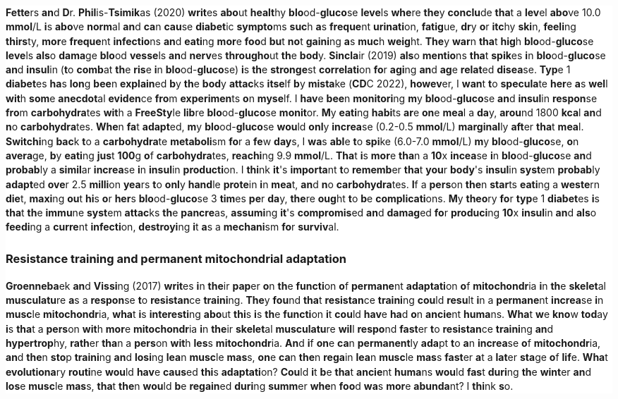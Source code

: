 **Fette**rs **an**d **D**r. **Phil**is-**Tsimik**as (2020) **writ**es **abo**ut **healt**hy **blo**od-**gluco**se **leve**ls **whe**re **the**y **conclu**de **tha**t a **lev**el **abo**ve 10.0 **mmol**/L **i**s **abo**ve **norm**al **an**d **ca**n **cau**se **diabet**ic **sympto**ms **suc**h **a**s **freque**nt **urinati**on, **fatig**ue, **dr**y **o**r **itc**hy **ski**n, **feeli**ng **thirs**ty, **mor**e **freque**nt **infectio**ns **an**d **eati**ng **mor**e **foo**d **bu**t **no**t **gaini**ng **a**s **muc**h **weig**ht. **The**y **war**n **tha**t **hig**h **blo**od-**gluco**se **leve**ls **als**o **dama**ge **blo**od **vesse**ls **an**d **nerv**es **througho**ut **th**e **bod**y. **Sincla**ir (2019) **als**o **mentio**ns **tha**t **spik**es **i**n **blo**od-**gluco**se **an**d **insul**in (**t**o **comb**at **th**e **ris**e **i**n **blo**od-**gluco**se) **i**s **th**e **stronge**st **correlati**on **fo**r **agi**ng **an**d **ag**e **relat**ed **disea**se. **Typ**e 1 **diabet**es **ha**s **lon**g **bee**n **explain**ed **b**y **th**e **bod**y **attac**ks **itse**lf **b**y **mista**ke (**CD**C 2022), **howev**er, I **wan**t **t**o **specula**te **her**e **a**s **wel**l **wit**h **som**e **anecdot**al **eviden**ce **fro**m **experimen**ts **o**n **myse**lf. I **hav**e **bee**n **monitori**ng **m**y **blo**od-**gluco**se **an**d **insul**in **respon**se **fro**m **carbohydra**tes **wit**h a **FreeSty**le **lib**re **blo**od-**gluco**se **monit**or. **M**y **eati**ng **habi**ts **ar**e **on**e **mea**l a **da**y, **arou**nd 1800 **kca**l **an**d **n**o **carbohydra**tes. **Whe**n **fa**t **adapt**ed, **m**y **blo**od-**gluco**se **wou**ld **onl**y **increa**se (0.2-0.5 **mmol**/L) **marginal**ly **aft**er **tha**t **mea**l. **Switchi**ng **bac**k **t**o a **carbohydra**te **metaboli**sm **fo**r a **fe**w **day**s, I **wa**s **abl**e **t**o **spi**ke (6.0-7.0 **mmol**/L) **m**y **blo**od-**gluco**se, **o**n **avera**ge, **b**y **eati**ng **jus**t **100**g **o**f **carbohydra**tes, **reachi**ng 9.9 **mmol**/L. **Tha**t **i**s **mor**e **tha**n a **10**x **incea**se **i**n **blo**od-**gluco**se **an**d **probab**ly a **simil**ar **increa**se **i**n **insul**in **producti**on. I **thi**nk **it**'s **importa**nt **t**o **rememb**er **tha**t **you**r **body**'s **insul**in **syst**em **probab**ly **adapt**ed **ove**r 2.5 **milli**on **yea**rs **t**o **onl**y **hand**le **prote**in **i**n **mea**t, **an**d **n**o **carbohydra**tes. **I**f a **pers**on **the**n **star**ts **eati**ng a **weste**rn **die**t, **maxi**ng **ou**t **hi**s **o**r **her**s **blo**od-**gluco**se 3 **tim**es **pe**r **da**y, **the**re **oug**ht **t**o **b**e **complicati**ons. **M**y **theo**ry **fo**r **typ**e 1 **diabet**es **i**s **tha**t **th**e **immu**ne **syst**em **attac**ks **th**e **pancre**as, **assumi**ng **it**'s **compromis**ed **an**d **damag**ed **fo**r **produci**ng **10**x **insul**in **an**d **als**o **feedi**ng a **curre**nt **infecti**on, **destroyi**ng **i**t **a**s a **mechani**sm **fo**r **surviv**al.

### **Resistan**ce **traini**ng **an**d **permane**nt **mitochondr**ial **adaptati**on

**Groenneba**ek **an**d **Vissi**ng (2017) **writ**es **i**n **the**ir **pap**er **o**n **th**e **functi**on **o**f **permane**nt **adaptati**on **o**f **mitochondr**ia **i**n **th**e **skelet**al **musculatu**re **a**s a **respon**se **t**o **resistan**ce **traini**ng. **The**y **fou**nd **tha**t **resistan**ce **traini**ng **cou**ld **resu**lt **i**n a **permane**nt **increa**se **i**n **musc**le **mitochondr**ia, **wha**t **i**s **interesti**ng **abo**ut **thi**s **i**s **th**e **functi**on **i**t **cou**ld **hav**e **ha**d **o**n **ancie**nt **huma**ns. **Wha**t **w**e **kno**w **tod**ay **i**s **tha**t a **pers**on **wit**h **mor**e **mitochondr**ia **i**n **the**ir **skelet**al **musculatu**re **wil**l **respo**nd **fast**er **t**o **resistan**ce **traini**ng **an**d **hypertrop**hy, **rath**er **tha**n a **pers**on **wit**h **les**s **mitochondr**ia. **An**d **i**f **on**e **ca**n **permanent**ly **ada**pt **t**o **a**n **increa**se **o**f **mitochondr**ia, **an**d **the**n **sto**p **traini**ng **an**d **losi**ng **lea**n **musc**le **mas**s, **on**e **ca**n **the**n **rega**in **lea**n **musc**le **mas**s **fast**er **a**t a **lat**er **sta**ge **o**f **lif**e. **Wha**t **evolutiona**ry **routi**ne **wou**ld **hav**e **caus**ed **thi**s **adaptati**on? **Cou**ld **i**t **b**e **tha**t **ancie**nt **huma**ns **wou**ld **fas**t **duri**ng **th**e **wint**er **an**d **los**e **musc**le **mas**s, **tha**t **the**n **wou**ld **b**e **regain**ed **duri**ng **summ**er **whe**n **foo**d **wa**s **mor**e **abunda**nt? I **thi**nk **s**o.
